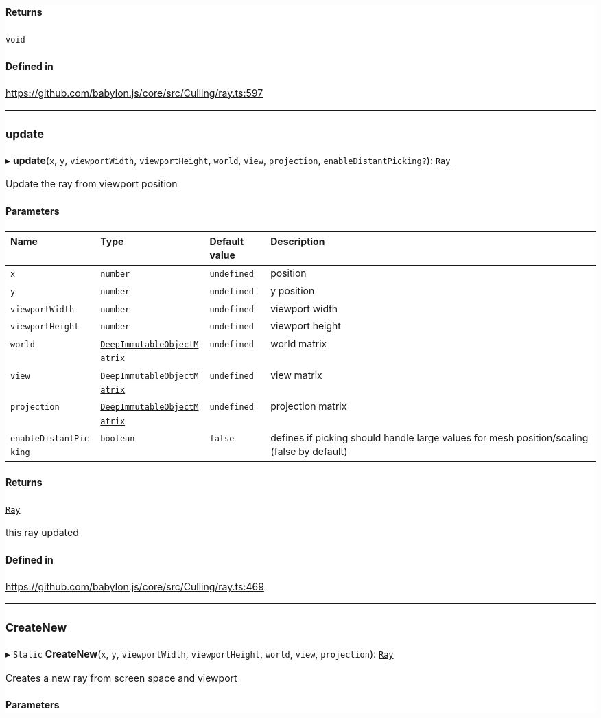 #### Returns

`void`

#### Defined in

https://github.com/babylon.js/core/src/Culling/ray.ts:597

___

### update

▸ **update**(`x`, `y`, `viewportWidth`, `viewportHeight`, `world`, `view`, `projection`, `enableDistantPicking?`): [`Ray`](Ray.md)

Update the ray from viewport position

#### Parameters

| Name | Type | Default value | Description |
| :------ | :------ | :------ | :------ |
| `x` | `number` | `undefined` | position |
| `y` | `number` | `undefined` | y position |
| `viewportWidth` | `number` | `undefined` | viewport width |
| `viewportHeight` | `number` | `undefined` | viewport height |
| `world` | [`DeepImmutableObject`](../modules.md#deepimmutableobject)[`Matrix`](Matrix.md) | `undefined` | world matrix |
| `view` | [`DeepImmutableObject`](../modules.md#deepimmutableobject)[`Matrix`](Matrix.md) | `undefined` | view matrix |
| `projection` | [`DeepImmutableObject`](../modules.md#deepimmutableobject)[`Matrix`](Matrix.md) | `undefined` | projection matrix |
| `enableDistantPicking` | `boolean` | `false` | defines if picking should handle large values for mesh position/scaling (false by default) |

#### Returns

[`Ray`](Ray.md)

this ray updated

#### Defined in

https://github.com/babylon.js/core/src/Culling/ray.ts:469

___

### CreateNew

▸ `Static` **CreateNew**(`x`, `y`, `viewportWidth`, `viewportHeight`, `world`, `view`, `projection`): [`Ray`](Ray.md)

Creates a new ray from screen space and viewport

#### Parameters
